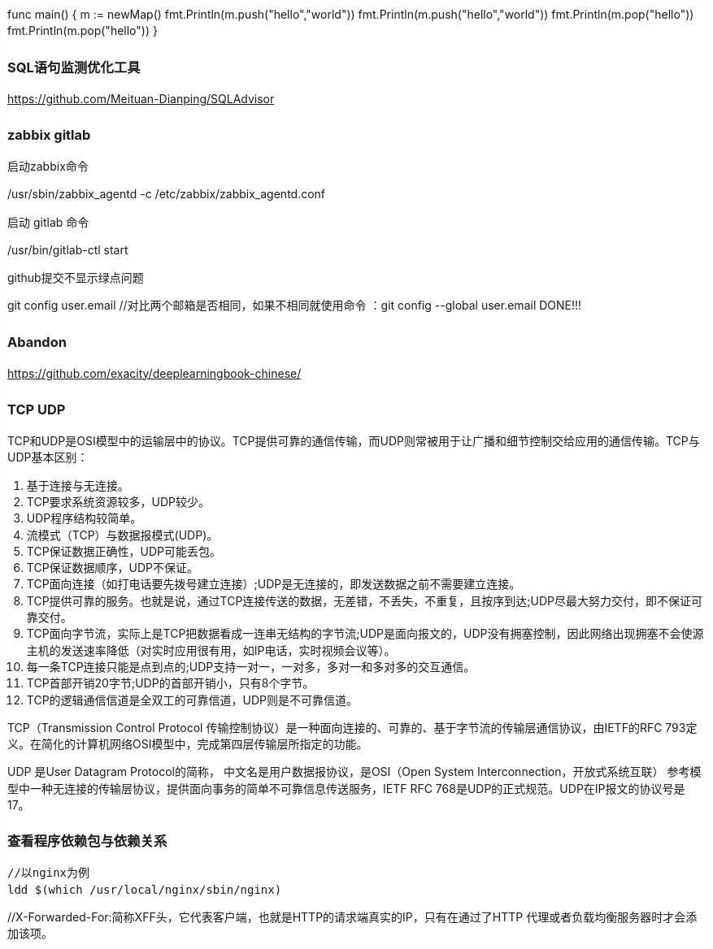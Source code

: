func main() {
    m := newMap()
    fmt.Println(m.push("hello","world"))
    fmt.Println(m.push("hello","world"))
    fmt.Println(m.pop("hello"))
    fmt.Println(m.pop("hello"))
}
</pre>
### SQL语句监测优化工具
https://github.com/Meituan-Dianping/SQLAdvisor
###  zabbix gitlab
启动zabbix命令
 
/usr/sbin/zabbix_agentd -c /etc/zabbix/zabbix_agentd.conf

启动 gitlab 命令

/usr/bin/gitlab-ctl start

github提交不显示绿点问题

git config user.email //对比两个邮箱是否相同，如果不相同就使用命令 ：git config --global user.email  DONE!!!
### Abandon
  https://github.com/exacity/deeplearningbook-chinese/
### TCP UDP 
TCP和UDP是OSI模型中的运输层中的协议。TCP提供可靠的通信传输，而UDP则常被用于让广播和细节控制交给应用的通信传输。TCP与UDP基本区别：

1. 基于连接与无连接。
2. TCP要求系统资源较多，UDP较少。
3. UDP程序结构较简单。
4. 流模式（TCP）与数据报模式(UDP)。
5. TCP保证数据正确性，UDP可能丢包。
6. TCP保证数据顺序，UDP不保证。
7. TCP面向连接（如打电话要先拨号建立连接）;UDP是无连接的，即发送数据之前不需要建立连接。
8. TCP提供可靠的服务。也就是说，通过TCP连接传送的数据，无差错，不丢失，不重复，且按序到达;UDP尽最大努力交付，即不保证可靠交付。
9. TCP面向字节流，实际上是TCP把数据看成一连串无结构的字节流;UDP是面向报文的，UDP没有拥塞控制，因此网络出现拥塞不会使源主机的发送速率降低（对实时应用很有用，如IP电话，实时视频会议等）。
10. 每一条TCP连接只能是点到点的;UDP支持一对一，一对多，多对一和多对多的交互通信。
11. TCP首部开销20字节;UDP的首部开销小，只有8个字节。
12. TCP的逻辑通信信道是全双工的可靠信道，UDP则是不可靠信道。

TCP（Transmission Control Protocol 传输控制协议）是一种面向连接的、可靠的、基于字节流的传输层通信协议，由IETF的RFC 793定义。在简化的计算机网络OSI模型中，完成第四层传输层所指定的功能。

UDP 是User Datagram Protocol的简称， 中文名是用户数据报协议，是OSI（Open System Interconnection，开放式系统互联） 参考模型中一种无连接的传输层协议，提供面向事务的简单不可靠信息传送服务，IETF RFC 768是UDP的正式规范。UDP在IP报文的协议号是17。
### 查看程序依赖包与依赖关系
<pre>
//以nginx为例
ldd $(which /usr/local/nginx/sbin/nginx)
</pre>
//X-Forwarded-For:简称XFF头，它代表客户端，也就是HTTP的请求端真实的IP，只有在通过了HTTP 代理或者负载均衡服务器时才会添加该项。
